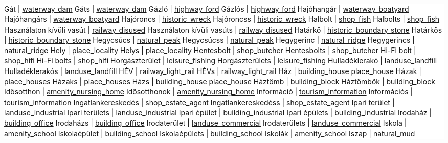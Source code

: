 Gát |  [waterway\_dam](https://taginfo.openstreetmap.org/tags/waterway=dam)
Gáts |  [waterway\_dam](https://taginfo.openstreetmap.org/tags/waterway=dam)
Gázló |  [highway\_ford](https://taginfo.openstreetmap.org/tags/highway=ford)
Gázlós |  [highway\_ford](https://taginfo.openstreetmap.org/tags/highway=ford)
Hajóhangár |  [waterway\_boatyard](https://taginfo.openstreetmap.org/tags/waterway=boatyard)
Hajóhangárs |  [waterway\_boatyard](https://taginfo.openstreetmap.org/tags/waterway=boatyard)
Hajóroncs |  [historic\_wreck](https://taginfo.openstreetmap.org/tags/historic=wreck)
Hajóroncss |  [historic\_wreck](https://taginfo.openstreetmap.org/tags/historic=wreck)
Halbolt |  [shop\_fish](https://taginfo.openstreetmap.org/tags/shop=fish)
Halbolts |  [shop\_fish](https://taginfo.openstreetmap.org/tags/shop=fish)
Használaton kívüli vasút |  [railway\_disused](https://taginfo.openstreetmap.org/tags/railway=disused)
Használaton kívüli vasúts |  [railway\_disused](https://taginfo.openstreetmap.org/tags/railway=disused)
Határkő |  [historic\_boundary\_stone](https://taginfo.openstreetmap.org/tags/historic=boundary_stone)
Határkős |  [historic\_boundary\_stone](https://taginfo.openstreetmap.org/tags/historic=boundary_stone)
Hegycsúcs |  [natural\_peak](https://taginfo.openstreetmap.org/tags/natural=peak)
Hegycsúcss |  [natural\_peak](https://taginfo.openstreetmap.org/tags/natural=peak)
Hegygerinc |  [natural\_ridge](https://taginfo.openstreetmap.org/tags/natural=ridge)
Hegygerincs |  [natural\_ridge](https://taginfo.openstreetmap.org/tags/natural=ridge)
Hely |  [place\_locality](https://taginfo.openstreetmap.org/tags/place=locality)
Helys |  [place\_locality](https://taginfo.openstreetmap.org/tags/place=locality)
Hentesbolt |  [shop\_butcher](https://taginfo.openstreetmap.org/tags/shop=butcher)
Hentesbolts |  [shop\_butcher](https://taginfo.openstreetmap.org/tags/shop=butcher)
Hi-Fi bolt |  [shop\_hifi](https://taginfo.openstreetmap.org/tags/shop=hifi)
Hi-Fi bolts |  [shop\_hifi](https://taginfo.openstreetmap.org/tags/shop=hifi)
Horgászterület |  [leisure\_fishing](https://taginfo.openstreetmap.org/tags/leisure=fishing)
Horgászterülets |  [leisure\_fishing](https://taginfo.openstreetmap.org/tags/leisure=fishing)
Hulladéklerakó |  [landuse\_landfill](https://taginfo.openstreetmap.org/tags/landuse=landfill)
Hulladéklerakós |  [landuse\_landfill](https://taginfo.openstreetmap.org/tags/landuse=landfill)
HÉV |  [railway\_light\_rail](https://taginfo.openstreetmap.org/tags/railway=light_rail)
HÉVs |  [railway\_light\_rail](https://taginfo.openstreetmap.org/tags/railway=light_rail)
Ház |  [building\_house](https://taginfo.openstreetmap.org/tags/building=house) [place\_house](https://taginfo.openstreetmap.org/tags/place=house)
Házak |  [place\_houses](https://taginfo.openstreetmap.org/tags/place=houses)
Házaks |  [place\_houses](https://taginfo.openstreetmap.org/tags/place=houses)
Házs |  [building\_house](https://taginfo.openstreetmap.org/tags/building=house) [place\_house](https://taginfo.openstreetmap.org/tags/place=house)
Háztömb |  [building\_block](https://taginfo.openstreetmap.org/tags/building=block)
Háztömbök |  [building\_block](https://taginfo.openstreetmap.org/tags/building=block)
Idősotthon |  [amenity\_nursing\_home](https://taginfo.openstreetmap.org/tags/amenity=nursing_home)
Idősotthonok |  [amenity\_nursing\_home](https://taginfo.openstreetmap.org/tags/amenity=nursing_home)
Információ |  [tourism\_information](https://taginfo.openstreetmap.org/tags/tourism=information)
Információs |  [tourism\_information](https://taginfo.openstreetmap.org/tags/tourism=information)
Ingatlankereskedés |  [shop\_estate\_agent](https://taginfo.openstreetmap.org/tags/shop=estate_agent)
Ingatlankereskedéss |  [shop\_estate\_agent](https://taginfo.openstreetmap.org/tags/shop=estate_agent)
Ipari terület |  [landuse\_industrial](https://taginfo.openstreetmap.org/tags/landuse=industrial)
Ipari területs |  [landuse\_industrial](https://taginfo.openstreetmap.org/tags/landuse=industrial)
Ipari épület |  [building\_industrial](https://taginfo.openstreetmap.org/tags/building=industrial)
Ipari épülets |  [building\_industrial](https://taginfo.openstreetmap.org/tags/building=industrial)
Irodaház |  [building\_office](https://taginfo.openstreetmap.org/tags/building=office)
Irodaházs |  [building\_office](https://taginfo.openstreetmap.org/tags/building=office)
Irodaterület |  [landuse\_commercial](https://taginfo.openstreetmap.org/tags/landuse=commercial)
Irodaterülets |  [landuse\_commercial](https://taginfo.openstreetmap.org/tags/landuse=commercial)
Iskola |  [amenity\_school](https://taginfo.openstreetmap.org/tags/amenity=school)
Iskolaépület |  [building\_school](https://taginfo.openstreetmap.org/tags/building=school)
Iskolaépülets |  [building\_school](https://taginfo.openstreetmap.org/tags/building=school)
Iskolák |  [amenity\_school](https://taginfo.openstreetmap.org/tags/amenity=school)
Iszap |  [natural\_mud](https://taginfo.openstreetmap.org/tags/natural=mud)
